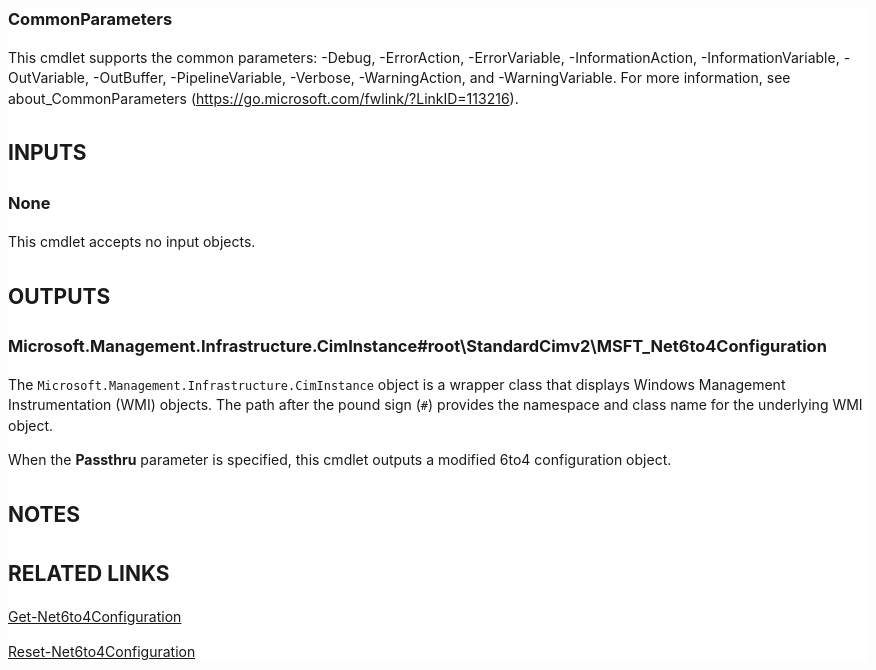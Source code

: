 ### CommonParameters
This cmdlet supports the common parameters: -Debug, -ErrorAction, -ErrorVariable, -InformationAction, -InformationVariable, -OutVariable, -OutBuffer, -PipelineVariable, -Verbose, -WarningAction, and -WarningVariable. For more information, see about_CommonParameters (https://go.microsoft.com/fwlink/?LinkID=113216).

## INPUTS

### None
This cmdlet accepts no input objects.

## OUTPUTS

### Microsoft.Management.Infrastructure.CimInstance#root\StandardCimv2\MSFT_Net6to4Configuration
The `Microsoft.Management.Infrastructure.CimInstance` object is a wrapper class that displays Windows Management Instrumentation (WMI) objects.
The path after the pound sign (`#`) provides the namespace and class name for the underlying WMI object.
                         
When the **Passthru** parameter is specified, this cmdlet outputs a modified 6to4 configuration object.

## NOTES

## RELATED LINKS

[Get-Net6to4Configuration](./Get-Net6to4Configuration.md)

[Reset-Net6to4Configuration](./Reset-Net6to4Configuration.md)

